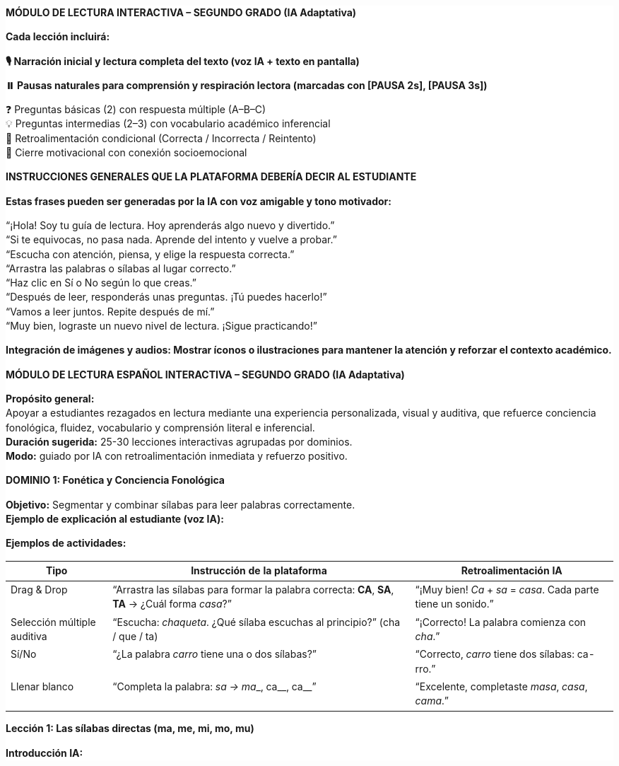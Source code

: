 **MÓDULO DE LECTURA INTERACTIVA – SEGUNDO GRADO (IA Adaptativa)**

**Cada lección incluirá:**

**🎙️ Narración inicial y lectura completa del texto (voz IA \+ texto en pantalla)**

**⏸️ Pausas naturales para comprensión y respiración lectora (marcadas con \[PAUSA 2s\], \[PAUSA 3s\])**

❓ Preguntas básicas (2) con respuesta múltiple (A–B–C)  
💡 Preguntas intermedias (2–3) con vocabulario académico inferencial  
🔁 Retroalimentación condicional (Correcta / Incorrecta / Reintento)  
🌈 Cierre motivacional con conexión socioemocional

**INSTRUCCIONES GENERALES QUE LA PLATAFORMA DEBERÍA DECIR AL ESTUDIANTE**

**Estas frases pueden ser generadas por la IA con voz amigable y tono motivador:**

 “¡Hola\! Soy tu guía de lectura. Hoy aprenderás algo nuevo y divertido.”  
 “Si te equivocas, no pasa nada. Aprende del intento y vuelve a probar.”  
 “Escucha con atención, piensa, y elige la respuesta correcta.”  
 “Arrastra las palabras o sílabas al lugar correcto.”   
 “Haz clic en Sí o No según lo que creas.”  
 “Después de leer, responderás unas preguntas. ¡Tú puedes hacerlo\!”  
 “Vamos a leer juntos. Repite después de mí.”  
 “Muy bien, lograste un nuevo nivel de lectura. ¡Sigue practicando\!”

**Integración de imágenes y audios: Mostrar íconos o ilustraciones  para mantener la atención y reforzar el contexto académico.**

**MÓDULO DE LECTURA ESPAÑOL INTERACTIVA – SEGUNDO GRADO (IA Adaptativa)**

**Propósito general:**  
Apoyar a estudiantes rezagados en lectura mediante una experiencia personalizada, visual y auditiva, que refuerce conciencia fonológica, fluidez, vocabulario y comprensión literal e inferencial.  
**Duración sugerida:** 25-30 lecciones interactivas agrupadas por dominios.  
**Modo:** guiado por IA con retroalimentación inmediata y refuerzo positivo.

**DOMINIO 1: Fonética y Conciencia Fonológica**

**Objetivo:** Segmentar y combinar sílabas para leer palabras correctamente.  
**Ejemplo de explicación al estudiante (voz IA):**

**Ejemplos de actividades:**

| Tipo | Instrucción de la plataforma | Retroalimentación IA |
| ----- | ----- | ----- |
| Drag & Drop | “Arrastra las sílabas para formar la palabra correcta: **CA**, **SA**, **TA** → ¿Cuál forma *casa*?” | “¡Muy bien\! *Ca* \+ *sa* \= *casa*. Cada parte tiene un sonido.” |
| Selección múltiple auditiva | “Escucha: *chaqueta*. ¿Qué sílaba escuchas al principio?” (cha / que / ta) | “¡Correcto\! La palabra comienza con *cha*.” |
| Sí/No | “¿La palabra *carro* tiene una o dos sílabas?” | “Correcto, *carro* tiene dos sílabas: ca-rro.” |
| Llenar blanco | “Completa la palabra: *sa → ma*\_, ca\_\_, ca\_\_” | “Excelente, completaste *masa*, *casa*, *cama*.”  |

**Lección 1: Las sílabas directas (ma, me, mi, mo, mu)**

**Introducción IA:**
